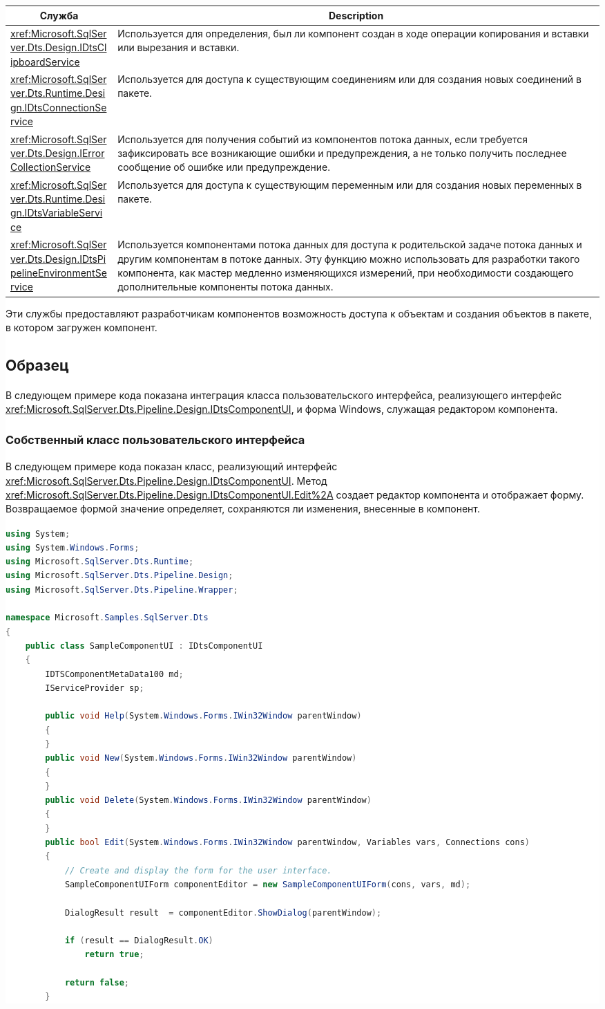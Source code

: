 |Служба|Description|  
|-------------|-----------------|  
|<xref:Microsoft.SqlServer.Dts.Design.IDtsClipboardService>|Используется для определения, был ли компонент создан в ходе операции копирования и вставки или вырезания и вставки.|  
|<xref:Microsoft.SqlServer.Dts.Runtime.Design.IDtsConnectionService>|Используется для доступа к существующим соединениям или для создания новых соединений в пакете.|  
|<xref:Microsoft.SqlServer.Dts.Design.IErrorCollectionService>|Используется для получения событий из компонентов потока данных, если требуется зафиксировать все возникающие ошибки и предупреждения, а не только получить последнее сообщение об ошибке или предупреждение.|  
|<xref:Microsoft.SqlServer.Dts.Runtime.Design.IDtsVariableService>|Используется для доступа к существующим переменным или для создания новых переменных в пакете.|  
|<xref:Microsoft.SqlServer.Dts.Design.IDtsPipelineEnvironmentService>|Используется компонентами потока данных для доступа к родительской задаче потока данных и другим компонентам в потоке данных. Эту функцию можно использовать для разработки такого компонента, как мастер медленно изменяющихся измерений, при необходимости создающего дополнительные компоненты потока данных.|  
  
 Эти службы предоставляют разработчикам компонентов возможность доступа к объектам и создания объектов в пакете, в котором загружен компонент.  
  
## <a name="sample"></a>Образец  
 В следующем примере кода показана интеграция класса пользовательского интерфейса, реализующего интерфейс <xref:Microsoft.SqlServer.Dts.Pipeline.Design.IDtsComponentUI>, и форма Windows, служащая редактором компонента.  
  
### <a name="custom-user-interface-class"></a>Собственный класс пользовательского интерфейса  
 В следующем примере кода показан класс, реализующий интерфейс <xref:Microsoft.SqlServer.Dts.Pipeline.Design.IDtsComponentUI>. Метод <xref:Microsoft.SqlServer.Dts.Pipeline.Design.IDtsComponentUI.Edit%2A> создает редактор компонента и отображает форму. Возвращаемое формой значение определяет, сохраняются ли изменения, внесенные в компонент.  
  
```csharp  
using System;  
using System.Windows.Forms;  
using Microsoft.SqlServer.Dts.Runtime;  
using Microsoft.SqlServer.Dts.Pipeline.Design;  
using Microsoft.SqlServer.Dts.Pipeline.Wrapper;  
  
namespace Microsoft.Samples.SqlServer.Dts  
{  
    public class SampleComponentUI : IDtsComponentUI  
    {  
        IDTSComponentMetaData100 md;  
        IServiceProvider sp;  
  
        public void Help(System.Windows.Forms.IWin32Window parentWindow)  
        {  
        }  
        public void New(System.Windows.Forms.IWin32Window parentWindow)  
        {  
        }  
        public void Delete(System.Windows.Forms.IWin32Window parentWindow)  
        {  
        }  
        public bool Edit(System.Windows.Forms.IWin32Window parentWindow, Variables vars, Connections cons)  
        {  
            // Create and display the form for the user interface.  
            SampleComponentUIForm componentEditor = new SampleComponentUIForm(cons, vars, md);  
  
            DialogResult result  = componentEditor.ShowDialog(parentWindow);  
  
            if (result == DialogResult.OK)  
                return true;  
  
            return false;  
        }  
```